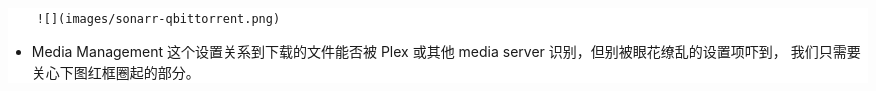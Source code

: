         ![](images/sonarr-qbittorrent.png)
- Media Management
   这个设置关系到下载的文件能否被 Plex 或其他 media server 识别，但别被眼花缭乱的设置项吓到， 我们只需要关心下图红框圈起的部分。
